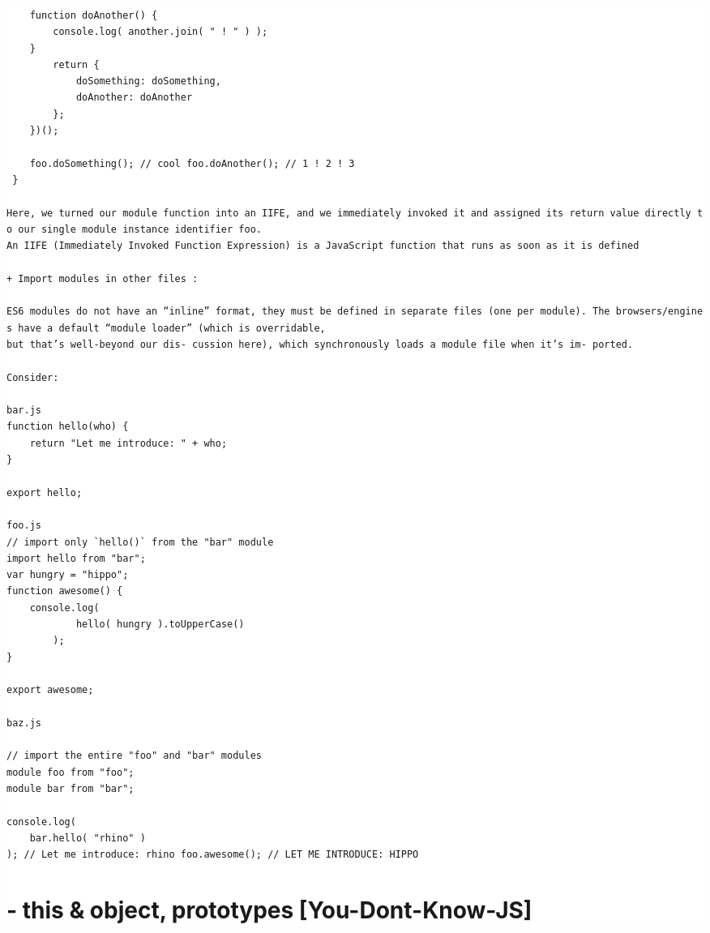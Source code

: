         function doAnother() {
            console.log( another.join( " ! " ) );
        }
            return {
                doSomething: doSomething,
                doAnother: doAnother
            };
        })();

        foo.doSomething(); // cool foo.doAnother(); // 1 ! 2 ! 3
     }

    Here, we turned our module function into an IIFE, and we immediately invoked it and assigned its return value directly to our single module instance identifier foo.
    An IIFE (Immediately Invoked Function Expression) is a JavaScript function that runs as soon as it is defined

    + Import modules in other files :

    ES6 modules do not have an “inline” format, they must be defined in separate files (one per module). The browsers/engines have a default “module loader” (which is overridable,
    but that’s well-beyond our dis‐ cussion here), which synchronously loads a module file when it’s im‐ ported.

    Consider:

    bar.js
    function hello(who) {
        return "Let me introduce: " + who;
    }

    export hello;

    foo.js
    // import only `hello()` from the "bar" module
    import hello from "bar";
    var hungry = "hippo";
    function awesome() {
        console.log(
                hello( hungry ).toUpperCase()
            );
    }

    export awesome;

    baz.js

    // import the entire "foo" and "bar" modules
    module foo from "foo";
    module bar from "bar";

    console.log(
        bar.hello( "rhino" )
    ); // Let me introduce: rhino foo.awesome(); // LET ME INTRODUCE: HIPPO

# - this & object, prototypes [You-Dont-Know-JS]
